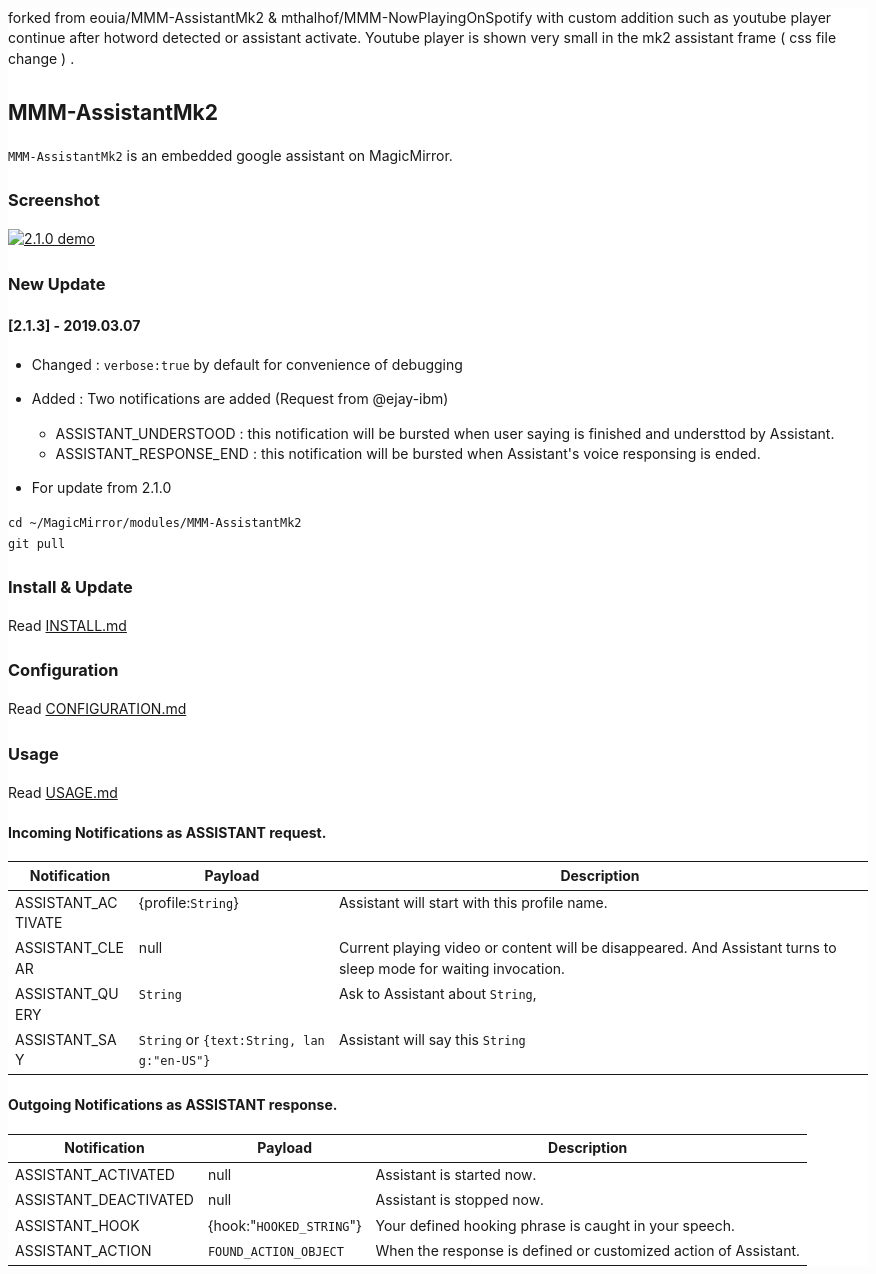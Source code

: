 forked from eouia/MMM-AssistantMk2
&
mthalhof/MMM-NowPlayingOnSpotify
with custom addition such as youtube player continue after hotword detected or assistant activate. 
Youtube player is shown very small in the mk2 assistant frame ( css file change ) . 

## MMM-AssistantMk2
`MMM-AssistantMk2` is an embedded google assistant on MagicMirror.

### Screenshot
[![2.1.0 demo](https://img.youtube.com/vi/7yI_9NfhpwI/1.jpg)](https://youtu.be/7yI_9NfhpwI)

### New Update
#### [2.1.3] - 2019.03.07
- Changed : `verbose:true` by default for convenience of debugging
- Added : Two notifications are added (Request from @ejay-ibm)
  - ASSISTANT_UNDERSTOOD : this notification will be bursted when user saying is finished and understtod by Assistant.
  - ASSISTANT_RESPONSE_END : this notification will be bursted when Assistant's voice responsing is ended.

- For update from 2.1.0
```
cd ~/MagicMirror/modules/MMM-AssistantMk2
git pull
```

### Install & Update
Read [INSTALL.md](/INSTALL.md)

### Configuration
Read [CONFIGURATION.md](/CONFIGURATION.md)

### Usage
Read [USAGE.md](/USAGE.md)


#### Incoming Notifications as ASSISTANT request.
|Notification|Payload|Description|
|---|---|---|
|ASSISTANT_ACTIVATE|{profile:`String`}|Assistant will start with this profile name.
|ASSISTANT_CLEAR|null|Current playing video or content will be disappeared. And Assistant turns to sleep mode for waiting invocation.
|ASSISTANT_QUERY| `String` | Ask to Assistant about `String`,
|ASSISTANT_SAY| `String` or `{text:String, lang:"en-US"}` | Assistant will say this `String`

#### Outgoing Notifications as ASSISTANT response.
|Notification|Payload|Description|
|---|---|---|
|ASSISTANT_ACTIVATED|null|Assistant is started now.
|ASSISTANT_DEACTIVATED|null|Assistant is stopped now.
|ASSISTANT_HOOK|{hook:"`HOOKED_STRING`"}|Your defined hooking phrase is caught in your speech.
|ASSISTANT_ACTION|`FOUND_ACTION_OBJECT`|When the response is defined or customized action of Assistant.
